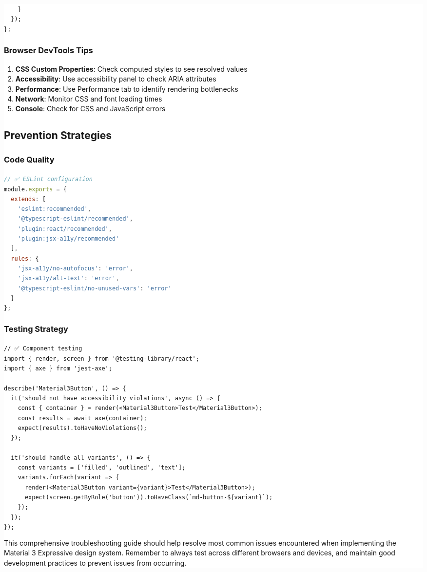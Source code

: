 ```tsx
    }
  });
};
```

### Browser DevTools Tips

1. **CSS Custom Properties**: Check computed styles to see resolved values
2. **Accessibility**: Use accessibility panel to check ARIA attributes
3. **Performance**: Use Performance tab to identify rendering bottlenecks
4. **Network**: Monitor CSS and font loading times
5. **Console**: Check for CSS and JavaScript errors

## Prevention Strategies

### Code Quality

```javascript
// ✅ ESLint configuration
module.exports = {
  extends: [
    'eslint:recommended',
    '@typescript-eslint/recommended',
    'plugin:react/recommended',
    'plugin:jsx-a11y/recommended'
  ],
  rules: {
    'jsx-a11y/no-autofocus': 'error',
    'jsx-a11y/alt-text': 'error',
    '@typescript-eslint/no-unused-vars': 'error'
  }
};
```

### Testing Strategy

```tsx
// ✅ Component testing
import { render, screen } from '@testing-library/react';
import { axe } from 'jest-axe';

describe('Material3Button', () => {
  it('should not have accessibility violations', async () => {
    const { container } = render(<Material3Button>Test</Material3Button>);
    const results = await axe(container);
    expect(results).toHaveNoViolations();
  });
  
  it('should handle all variants', () => {
    const variants = ['filled', 'outlined', 'text'];
    variants.forEach(variant => {
      render(<Material3Button variant={variant}>Test</Material3Button>);
      expect(screen.getByRole('button')).toHaveClass(`md-button-${variant}`);
    });
  });
});
```

This comprehensive troubleshooting guide should help resolve most common issues encountered when implementing the Material 3 Expressive design system. Remember to always test across different browsers and devices, and maintain good development practices to prevent issues from occurring.